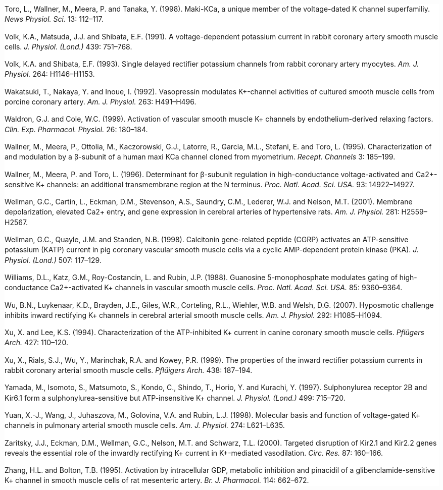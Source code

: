 Toro, L., Wallner, M., Meera, P. and Tanaka, Y. (1998). Maki-KCa, a unique member of the voltage-dated K channel superfamiliy. *News Physiol. Sci.* 13: 112–117.

Volk, K.A., Matsuda, J.J. and Shibata, E.F. (1991). A voltage-dependent potassium current in rabbit coronary artery smooth muscle cells. *J. Physiol. (Lond.)* 439: 751–768.

Volk, K.A. and Shibata, E.F. (1993). Single delayed rectifier potassium channels from rabbit coronary artery myocytes. *Am. J. Physiol.* 264: H1146–H1153.

Wakatsuki, T., Nakaya, Y. and Inoue, I. (1992). Vasopressin modulates K+-channel activities of cultured smooth muscle cells from porcine coronary artery. *Am. J. Physiol.* 263: H491–H496.

Waldron, G.J. and Cole, W.C. (1999). Activation of vascular smooth muscle K+ channels by endothelium-derived relaxing factors. *Clin. Exp. Pharmacol. Physiol.* 26: 180–184.

Wallner, M., Meera, P., Ottolia, M., Kaczorowski, G.J., Latorre, R., Garcia, M.L., Stefani, E. and Toro, L. (1995). Characterization of and modulation by a β-subunit of a human maxi KCa channel cloned from myometrium. *Recept. Channels* 3: 185–199.

Wallner, M., Meera, P. and Toro, L. (1996). Determinant for β-subunit regulation in high-conductance voltage-activated and Ca2+-sensitive K+ channels: an additional transmembrane region at the N terminus. *Proc. Natl. Acad. Sci. USA.* 93: 14922–14927.

Wellman, G.C., Cartin, L., Eckman, D.M., Stevenson, A.S., Saundry, C.M., Lederer, W.J. and Nelson, M.T. (2001). Membrane depolarization, elevated Ca2+ entry, and gene expression in cerebral arteries of hypertensive rats. *Am. J. Physiol.* 281: H2559–H2567.

Wellman, G.C., Quayle, J.M. and Standen, N.B. (1998). Calcitonin gene-related peptide (CGRP) activates an ATP-sensitive potassium (KATP) current in pig coronary vascular smooth muscle cells via a cyclic AMP-dependent protein kinase (PKA). *J. Physiol. (Lond.)* 507: 117–129.

Williams, D.L., Katz, G.M., Roy-Costancin, L. and Rubin, J.P. (1988). Guanosine 5-monophosphate modulates gating of high-conductance Ca2+-activated K+ channels in vascular smooth muscle cells. *Proc. Natl. Acad. Sci. USA.* 85: 9360–9364.

Wu, B.N., Luykenaar, K.D., Brayden, J.E., Giles, W.R., Corteling, R.L., Wiehler, W.B. and Welsh, D.G. (2007). Hyposmotic challenge inhibits inward rectifying K+ channels in cerebral arterial smooth muscle cells. *Am. J. Physiol.* 292: H1085–H1094.

Xu, X. and Lee, K.S. (1994). Characterization of the ATP-inhibited K+ current in canine coronary smooth muscle cells. *Pflügers Arch.* 427: 110–120.

Xu, X., Rials, S.J., Wu, Y., Marinchak, R.A. and Kowey, P.R. (1999). The properties of the inward rectifier potassium currents in rabbit coronary arterial smooth muscle cells. *Pflüigers Arch.* 438: 187–194.

Yamada, M., Isomoto, S., Matsumoto, S., Kondo, C., Shindo, T., Horio, Y. and Kurachi, Y. (1997). Sulphonylurea receptor 2B and Kir6.1 form a sulphonylurea-sensitive but ATP-insensitive K+ channel. *J. Physiol. (Lond.)* 499: 715–720.

Yuan, X.-J., Wang, J., Juhaszova, M., Golovina, V.A. and Rubin, L.J. (1998). Molecular basis and function of voltage-gated K+ channels in pulmonary arterial smooth muscle cells. *Am. J. Physiol.* 274: L621–L635.

Zaritsky, J.J., Eckman, D.M., Wellman, G.C., Nelson, M.T. and Schwarz, T.L. (2000). Targeted disruption of Kir2.1 and Kir2.2 genes reveals the essential role of the inwardly rectifying K+ current in K+-mediated vasodilation. *Circ. Res.* 87: 160–166.

Zhang, H.L. and Bolton, T.B. (1995). Activation by intracellular GDP, metabolic inhibition and pinacidil of a glibenclamide-sensitive K+ channel in smooth muscle cells of rat mesenteric artery. *Br. J. Pharmacol.* 114: 662–672.
